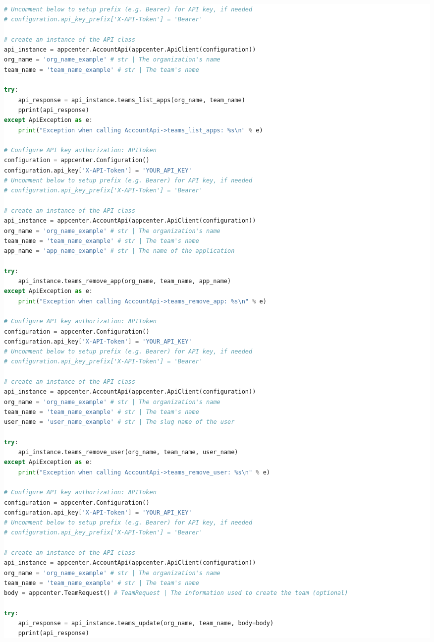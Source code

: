 ```python
# Uncomment below to setup prefix (e.g. Bearer) for API key, if needed
# configuration.api_key_prefix['X-API-Token'] = 'Bearer'

# create an instance of the API class
api_instance = appcenter.AccountApi(appcenter.ApiClient(configuration))
org_name = 'org_name_example' # str | The organization's name
team_name = 'team_name_example' # str | The team's name

try:
    api_response = api_instance.teams_list_apps(org_name, team_name)
    pprint(api_response)
except ApiException as e:
    print("Exception when calling AccountApi->teams_list_apps: %s\n" % e)

# Configure API key authorization: APIToken
configuration = appcenter.Configuration()
configuration.api_key['X-API-Token'] = 'YOUR_API_KEY'
# Uncomment below to setup prefix (e.g. Bearer) for API key, if needed
# configuration.api_key_prefix['X-API-Token'] = 'Bearer'

# create an instance of the API class
api_instance = appcenter.AccountApi(appcenter.ApiClient(configuration))
org_name = 'org_name_example' # str | The organization's name
team_name = 'team_name_example' # str | The team's name
app_name = 'app_name_example' # str | The name of the application

try:
    api_instance.teams_remove_app(org_name, team_name, app_name)
except ApiException as e:
    print("Exception when calling AccountApi->teams_remove_app: %s\n" % e)

# Configure API key authorization: APIToken
configuration = appcenter.Configuration()
configuration.api_key['X-API-Token'] = 'YOUR_API_KEY'
# Uncomment below to setup prefix (e.g. Bearer) for API key, if needed
# configuration.api_key_prefix['X-API-Token'] = 'Bearer'

# create an instance of the API class
api_instance = appcenter.AccountApi(appcenter.ApiClient(configuration))
org_name = 'org_name_example' # str | The organization's name
team_name = 'team_name_example' # str | The team's name
user_name = 'user_name_example' # str | The slug name of the user

try:
    api_instance.teams_remove_user(org_name, team_name, user_name)
except ApiException as e:
    print("Exception when calling AccountApi->teams_remove_user: %s\n" % e)

# Configure API key authorization: APIToken
configuration = appcenter.Configuration()
configuration.api_key['X-API-Token'] = 'YOUR_API_KEY'
# Uncomment below to setup prefix (e.g. Bearer) for API key, if needed
# configuration.api_key_prefix['X-API-Token'] = 'Bearer'

# create an instance of the API class
api_instance = appcenter.AccountApi(appcenter.ApiClient(configuration))
org_name = 'org_name_example' # str | The organization's name
team_name = 'team_name_example' # str | The team's name
body = appcenter.TeamRequest() # TeamRequest | The information used to create the team (optional)

try:
    api_response = api_instance.teams_update(org_name, team_name, body=body)
    pprint(api_response)
```